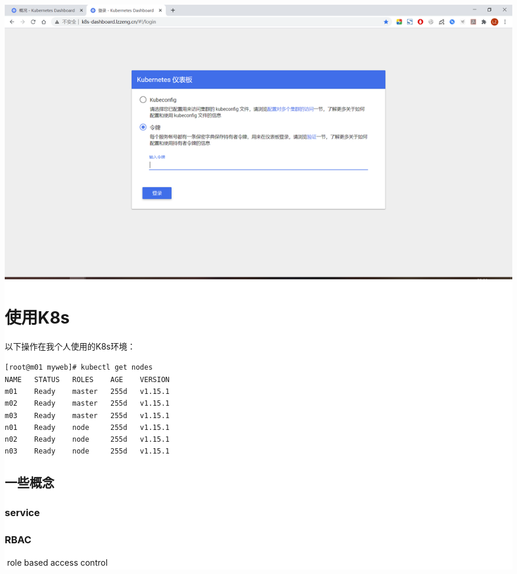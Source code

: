 ![image-20201108223045757](./docker-k8s.assets/image-20201108223045757.png)



# 使用K8s

以下操作在我个人使用的K8s环境：

```sh
[root@m01 myweb]# kubectl get nodes
NAME   STATUS   ROLES    AGE    VERSION
m01    Ready    master   255d   v1.15.1
m02    Ready    master   255d   v1.15.1
m03    Ready    master   255d   v1.15.1
n01    Ready    node     255d   v1.15.1
n02    Ready    node     255d   v1.15.1
n03    Ready    node     255d   v1.15.1
```



## 一些概念

### service

### RBAC

​	role based access control
